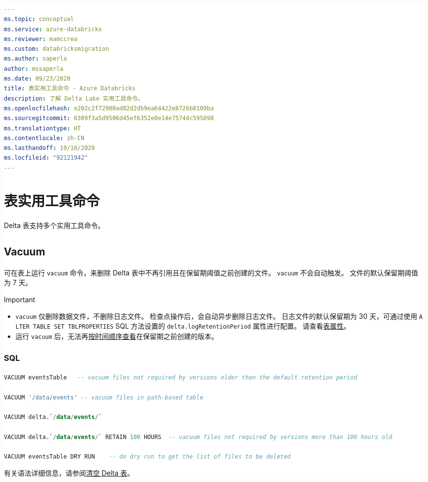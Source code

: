 ```yaml
---
ms.topic: conceptual
ms.service: azure-databricks
ms.reviewer: mamccrea
ms.custom: databricksmigration
ms.author: saperla
author: mssaperla
ms.date: 09/23/2020
title: 表实用工具命令 - Azure Databricks
description: 了解 Delta Lake 实用工具命令。
ms.openlocfilehash: e202c2f72900ad82d2db9ea64422e8726b8109ba
ms.sourcegitcommit: 6309f3a5d9506d45ef6352e0e14e75744c595898
ms.translationtype: HT
ms.contentlocale: zh-CN
ms.lasthandoff: 10/16/2020
ms.locfileid: "92121942"
---
```

# <a name="table-utility-commands"></a>表实用工具命令

Delta 表支持多个实用工具命令。

## <a name="vacuum"></a><a id="delta-vacuum"> </a><a id="vacuum"> </a>Vacuum

可在表上运行 `vacuum` 命令，来删除 Delta 表中不再引用且在保留期阈值之前创建的文件。 `vacuum` 不会自动触发。 文件的默认保留期阈值为 7 天。

> [!IMPORTANT]
>
> * `vacuum` 仅删除数据文件，不删除日志文件。 检查点操作后，会自动异步删除日志文件。 日志文件的默认保留期为 30 天，可通过使用 `ALTER TABLE SET TBLPROPERTIES` SQL 方法设置的 `delta.logRetentionPeriod` 属性进行配置。 请查看[表属性](delta-batch.md#table-properties)。
> * 运行 `vacuum` 后，无法再[按时间顺序查看](delta-batch.md#deltatimetravel)在保留期之前创建的版本。

### <a name="sql"></a>SQL

```sql
VACUUM eventsTable   -- vacuum files not required by versions older than the default retention period

VACUUM '/data/events' -- vacuum files in path-based table

VACUUM delta.`/data/events/`

VACUUM delta.`/data/events/` RETAIN 100 HOURS  -- vacuum files not required by versions more than 100 hours old

VACUUM eventsTable DRY RUN    -- do dry run to get the list of files to be deleted
```

有关语法详细信息，请参阅[清空 Delta 表](../spark/latest/spark-sql/language-manual/vacuum.md)。
